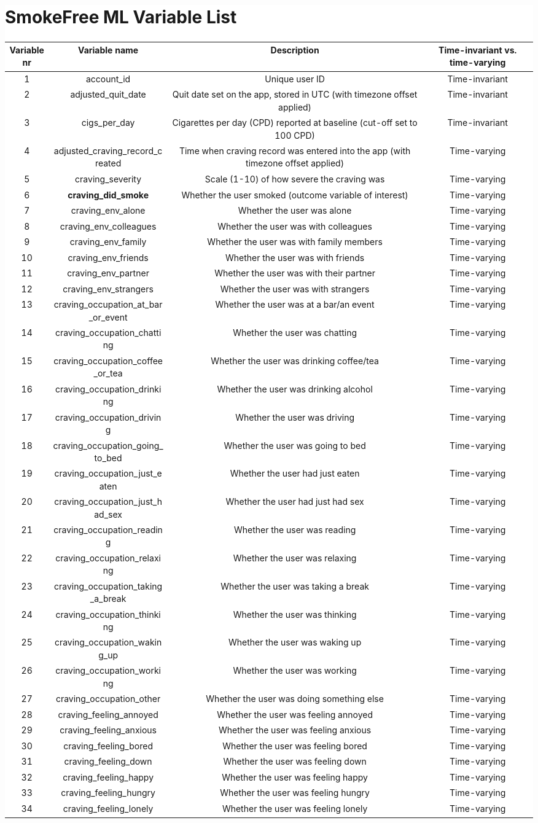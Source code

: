 # SmokeFree ML Variable List


| Variable nr | Variable name | Description | Time-invariant vs. time-varying |
| :----: | :--------: | :--------: | :--------: |
| 1 | account_id | Unique user ID | Time-invariant |
| 2 | adjusted_quit_date | Quit date set on the app, stored in UTC (with timezone offset applied) | Time-invariant |
| 3 | cigs_per_day | Cigarettes per day (CPD) reported at baseline (cut-off set to 100 CPD) | Time-invariant |
| 4 | adjusted_craving_record_created | Time when craving record was entered into the app (with timezone offset applied) | Time-varying |
| 5 | craving_severity | Scale (1-10) of how severe the craving was | Time-varying |
| 6 | **craving_did_smoke** | Whether the user smoked (outcome variable of interest) | Time-varying |
| 7 | craving_env_alone | Whether the user was alone | Time-varying |
| 8 | craving_env_colleagues | Whether the user was with colleagues | Time-varying |
| 9 | craving_env_family | Whether the user was with family members | Time-varying |
| 10 | craving_env_friends | Whether the user was with friends | Time-varying |
| 11 | craving_env_partner | Whether the user was with their partner | Time-varying |
| 12 | craving_env_strangers | Whether the user was with strangers | Time-varying |
| 13 | craving_occupation_at_bar_or_event | Whether the user was at a bar/an event | Time-varying |
| 14 | craving_occupation_chatting | Whether the user was chatting | Time-varying |
| 15 | craving_occupation_coffee_or_tea | Whether the user was drinking coffee/tea | Time-varying |
| 16 | craving_occupation_drinking | Whether the user was drinking alcohol | Time-varying |
| 17 | craving_occupation_driving | Whether the user was driving | Time-varying |
| 18 | craving_occupation_going_to_bed | Whether the user was going to bed | Time-varying |
| 19 | craving_occupation_just_eaten | Whether the user had just eaten | Time-varying |
| 20 | craving_occupation_just_had_sex | Whether the user had just had sex | Time-varying |
| 21 | craving_occupation_reading | Whether the user was reading | Time-varying |
| 22 | craving_occupation_relaxing | Whether the user was relaxing | Time-varying |
| 23 | craving_occupation_taking_a_break | Whether the user was taking a break | Time-varying |
| 24 | craving_occupation_thinking | Whether the user was thinking | Time-varying |
| 25 | craving_occupation_waking_up | Whether the user was waking up | Time-varying |
| 26 | craving_occupation_working | Whether the user was working | Time-varying |
| 27 | craving_occupation_other | Whether the user was doing something else | Time-varying |
| 28 | craving_feeling_annoyed | Whether the user was feeling annoyed | Time-varying |
| 29 | craving_feeling_anxious | Whether the user was feeling anxious | Time-varying |
| 30 | craving_feeling_bored | Whether the user was feeling bored | Time-varying |
| 31 | craving_feeling_down | Whether the user was feeling down | Time-varying |
| 32 | craving_feeling_happy | Whether the user was feeling happy | Time-varying |
| 33 | craving_feeling_hungry | Whether the user was feeling hungry | Time-varying |
| 34 | craving_feeling_lonely | Whether the user was feeling lonely | Time-varying |